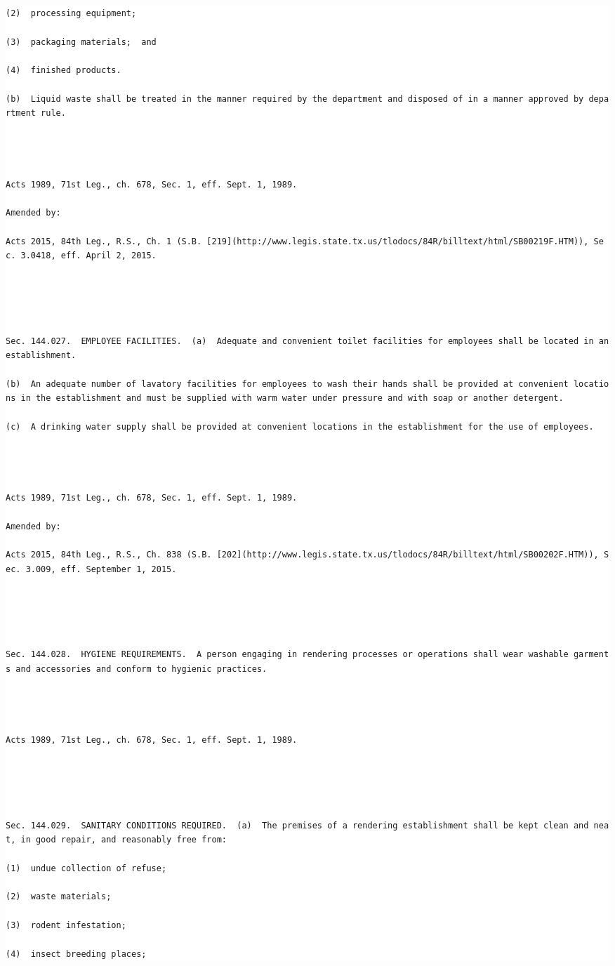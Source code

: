     (2)  processing equipment; 
    
    (3)  packaging materials;  and
    
    (4)  finished products.
    
    (b)  Liquid waste shall be treated in the manner required by the department and disposed of in a manner approved by department rule.
    
    
    
    
    Acts 1989, 71st Leg., ch. 678, Sec. 1, eff. Sept. 1, 1989.
    
    Amended by: 
    
    Acts 2015, 84th Leg., R.S., Ch. 1 (S.B. [219](http://www.legis.state.tx.us/tlodocs/84R/billtext/html/SB00219F.HTM)), Sec. 3.0418, eff. April 2, 2015.
    
    
    
    
    
    Sec. 144.027.  EMPLOYEE FACILITIES.  (a)  Adequate and convenient toilet facilities for employees shall be located in an establishment.
    
    (b)  An adequate number of lavatory facilities for employees to wash their hands shall be provided at convenient locations in the establishment and must be supplied with warm water under pressure and with soap or another detergent.
    
    (c)  A drinking water supply shall be provided at convenient locations in the establishment for the use of employees.
    
    
    
    
    Acts 1989, 71st Leg., ch. 678, Sec. 1, eff. Sept. 1, 1989.
    
    Amended by: 
    
    Acts 2015, 84th Leg., R.S., Ch. 838 (S.B. [202](http://www.legis.state.tx.us/tlodocs/84R/billtext/html/SB00202F.HTM)), Sec. 3.009, eff. September 1, 2015.
    
    
    
    
    
    Sec. 144.028.  HYGIENE REQUIREMENTS.  A person engaging in rendering processes or operations shall wear washable garments and accessories and conform to hygienic practices.
    
    
    
    
    Acts 1989, 71st Leg., ch. 678, Sec. 1, eff. Sept. 1, 1989.
    
    
    
    
    
    Sec. 144.029.  SANITARY CONDITIONS REQUIRED.  (a)  The premises of a rendering establishment shall be kept clean and neat, in good repair, and reasonably free from:
    
    (1)  undue collection of refuse; 
    
    (2)  waste materials; 
    
    (3)  rodent infestation; 
    
    (4)  insect breeding places; 
    